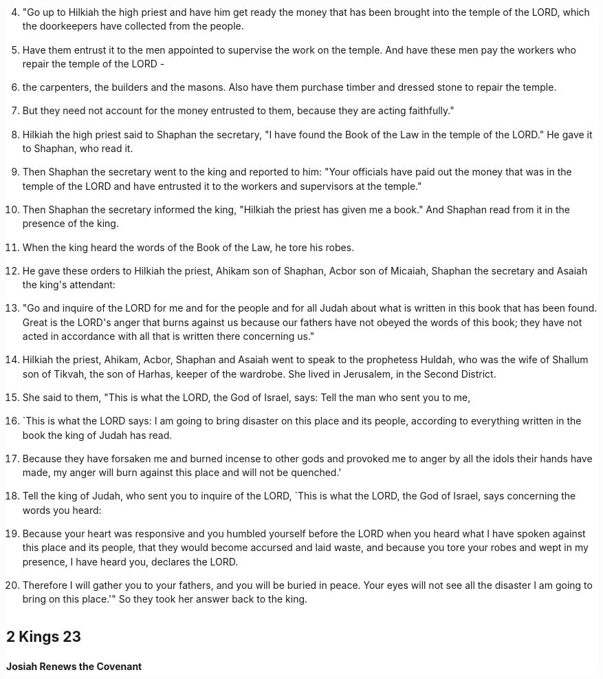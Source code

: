 4. "Go up to Hilkiah the high priest and have him get ready the money that has been brought into the temple of the LORD, which the doorkeepers have collected from the people.

5. Have them entrust it to the men appointed to supervise the work on the temple. And have these men pay the workers who repair the temple of the LORD -

6. the carpenters, the builders and the masons. Also have them purchase timber and dressed stone to repair the temple.

7. But they need not account for the money entrusted to them, because they are acting faithfully."

8. Hilkiah the high priest said to Shaphan the secretary, "I have found the Book of the Law in the temple of the LORD." He gave it to Shaphan, who read it.

9. Then Shaphan the secretary went to the king and reported to him: "Your officials have paid out the money that was in the temple of the LORD and have entrusted it to the workers and supervisors at the temple."

10. Then Shaphan the secretary informed the king, "Hilkiah the priest has given me a book." And Shaphan read from it in the presence of the king.

11. When the king heard the words of the Book of the Law, he tore his robes.

12. He gave these orders to Hilkiah the priest, Ahikam son of Shaphan, Acbor son of Micaiah, Shaphan the secretary and Asaiah the king's attendant:

13. "Go and inquire of the LORD for me and for the people and for all Judah about what is written in this book that has been found. Great is the LORD's anger that burns against us because our fathers have not obeyed the words of this book; they have not acted in accordance with all that is written there concerning us."

14. Hilkiah the priest, Ahikam, Acbor, Shaphan and Asaiah went to speak to the prophetess Huldah, who was the wife of Shallum son of Tikvah, the son of Harhas, keeper of the wardrobe. She lived in Jerusalem, in the Second District.

15. She said to them, "This is what the LORD, the God of Israel, says: Tell the man who sent you to me,

16. `This is what the LORD says: I am going to bring disaster on this place and its people, according to everything written in the book the king of Judah has read.

17. Because they have forsaken me and burned incense to other gods and provoked me to anger by all the idols their hands have made, my anger will burn against this place and will not be quenched.'

18. Tell the king of Judah, who sent you to inquire of the LORD, `This is what the LORD, the God of Israel, says concerning the words you heard:

19. Because your heart was responsive and you humbled yourself before the LORD when you heard what I have spoken against this place and its people, that they would become accursed and laid waste, and because you tore your robes and wept in my presence, I have heard you, declares the LORD.

20. Therefore I will gather you to your fathers, and you will be buried in peace. Your eyes will not see all the disaster I am going to bring on this place.'" So they took her answer back to the king.

## 2 Kings 23

__Josiah Renews the Covenant__
